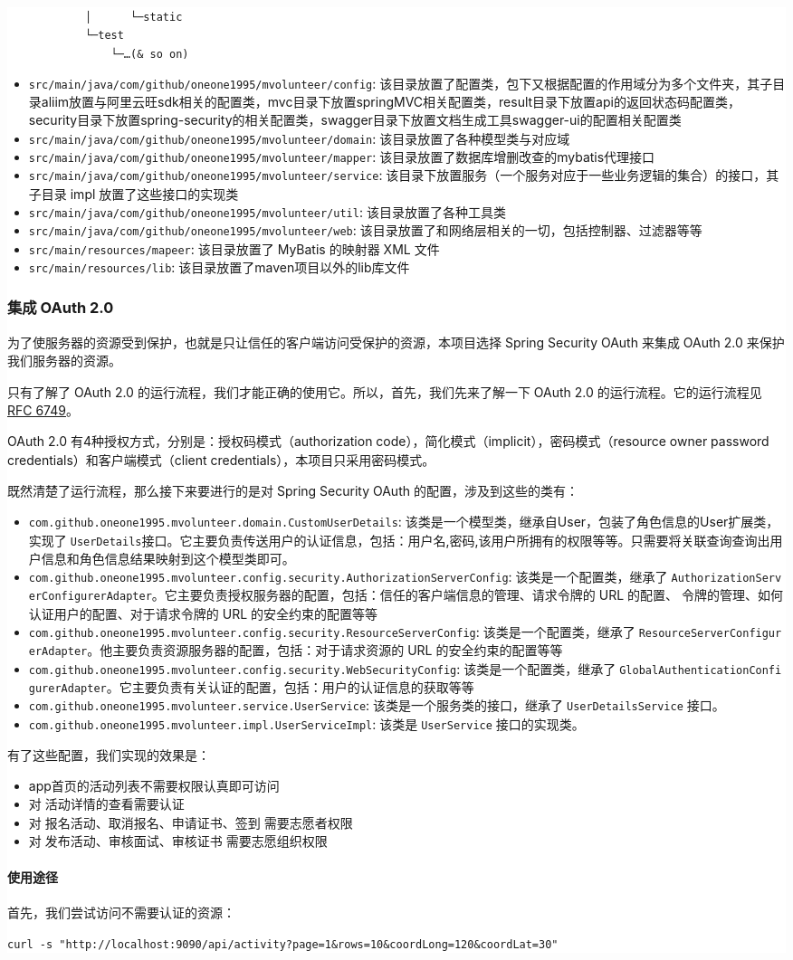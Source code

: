 				│      └─static
				└─test
					└─…(& so on)
- ```src/main/java/com/github/oneone1995/mvolunteer/config```: 该目录放置了配置类，包下又根据配置的作用域分为多个文件夹，其子目录aliim放置与阿里云旺sdk相关的配置类，mvc目录下放置springMVC相关配置类，result目录下放置api的返回状态码配置类，security目录下放置spring-security的相关配置类，swagger目录下放置文档生成工具swagger-ui的配置相关配置类
- ```src/main/java/com/github/oneone1995/mvolunteer/domain```: 该目录放置了各种模型类与对应域
- ```src/main/java/com/github/oneone1995/mvolunteer/mapper```: 该目录放置了数据库增删改查的mybatis代理接口
- ```src/main/java/com/github/oneone1995/mvolunteer/service```: 该目录下放置服务（一个服务对应于一些业务逻辑的集合）的接口，其子目录 impl 放置了这些接口的实现类
- ```src/main/java/com/github/oneone1995/mvolunteer/util```: 该目录放置了各种工具类
- ```src/main/java/com/github/oneone1995/mvolunteer/web```: 该目录放置了和网络层相关的一切，包括控制器、过滤器等等
- ```src/main/resources/mapeer```: 该目录放置了 MyBatis 的映射器 XML 文件
- ```src/main/resources/lib```: 该目录放置了maven项目以外的lib库文件

### 集成 OAuth 2.0

为了使服务器的资源受到保护，也就是只让信任的客户端访问受保护的资源，本项目选择 Spring Security OAuth 来集成 OAuth 2.0 来保护我们服务器的资源。

只有了解了 OAuth 2.0 的运行流程，我们才能正确的使用它。所以，首先，我们先来了解一下 OAuth 2.0 的运行流程。它的运行流程见[RFC 6749](http://www.rfcreader.com/#rfc6749)。


OAuth 2.0 有4种授权方式，分别是：授权码模式（authorization code），简化模式（implicit），密码模式（resource owner password credentials）和客户端模式（client credentials），本项目只采用密码模式。

既然清楚了运行流程，那么接下来要进行的是对 Spring Security OAuth 的配置，涉及到这些的类有：

- ```com.github.oneone1995.mvolunteer.domain.CustomUserDetails```: 该类是一个模型类，继承自User，包装了角色信息的User扩展类，实现了 ```UserDetails```接口。它主要负责传送用户的认证信息，包括：用户名,密码,该用户所拥有的权限等等。只需要将关联查询查询出用户信息和角色信息结果映射到这个模型类即可。
- ```com.github.oneone1995.mvolunteer.config.security.AuthorizationServerConfig```: 该类是一个配置类，继承了 ```AuthorizationServerConfigurerAdapter```。它主要负责授权服务器的配置，包括：信任的客户端信息的管理、请求令牌的 URL 的配置、 令牌的管理、如何认证用户的配置、对于请求令牌的 URL 的安全约束的配置等等
- ```com.github.oneone1995.mvolunteer.config.security.ResourceServerConfig```: 该类是一个配置类，继承了 ```ResourceServerConfigurerAdapter```。他主要负责资源服务器的配置，包括：对于请求资源的 URL 的安全约束的配置等等
- ```com.github.oneone1995.mvolunteer.config.security.WebSecurityConfig```: 该类是一个配置类，继承了 ```GlobalAuthenticationConfigurerAdapter```。它主要负责有关认证的配置，包括：用户的认证信息的获取等等
- ```com.github.oneone1995.mvolunteer.service.UserService```: 该类是一个服务类的接口，继承了 ```UserDetailsService``` 接口。
- ```com.github.oneone1995.mvolunteer.impl.UserServiceImpl```: 该类是 ```UserService``` 接口的实现类。

有了这些配置，我们实现的效果是：

- app首页的活动列表不需要权限认真即可访问
- 对 活动详情的查看需要认证
- 对 报名活动、取消报名、申请证书、签到 需要志愿者权限
- 对 发布活动、审核面试、审核证书 需要志愿组织权限

#### 使用途径

首先，我们尝试访问不需要认证的资源：

```
curl -s "http://localhost:9090/api/activity?page=1&rows=10&coordLong=120&coordLat=30"
```
